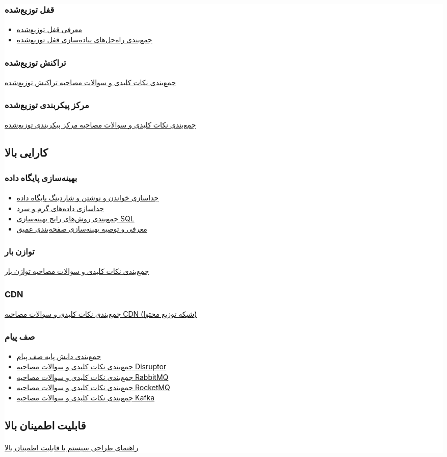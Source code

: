### قفل توزیع‌شده

- [معرفی قفل توزیع‌شده](https://javaguide.cn/distributed-system/distributed-lock.html)
- [جمع‌بندی راه‌حل‌های پیاده‌سازی قفل توزیع‌شده](https://javaguide.cn/distributed-system/distributed-lock-implementations.html)

### تراکنش توزیع‌شده

[جمع‌بندی نکات کلیدی و سوالات مصاحبه تراکنش توزیع‌شده](https://javaguide.cn/distributed-system/distributed-transaction.html)

### مرکز پیکربندی توزیع‌شده

[جمع‌بندی نکات کلیدی و سوالات مصاحبه مرکز پیکربندی توزیع‌شده](./docs/distributed-system/distributed-configuration-center.md)

## کارایی بالا

### بهینه‌سازی پایگاه داده

- [جداسازی خواندن و نوشتن و شاردینگ پایگاه داده](./docs/high-performance/read-and-write-separation-and-library-subtable.md)
- [جداسازی داده‌های گرم و سرد](./docs/high-performance/data-cold-hot-separation.md)
- [جمع‌بندی روش‌های رایج بهینه‌سازی SQL](./docs/high-performance/sql-optimization.md)
- [معرفی و توصیه بهینه‌سازی صفحه‌بندی عمیق](./docs/high-performance/deep-pagination-optimization.md)

### توازن بار

[جمع‌بندی نکات کلیدی و سوالات مصاحبه توازن بار](./docs/high-performance/load-balancing.md)

### CDN

[جمع‌بندی نکات کلیدی و سوالات مصاحبه CDN (شبکه توزیع محتوا)](./docs/high-performance/cdn.md)

### صف پیام

- [جمع‌بندی دانش پایه صف پیام](./docs/high-performance/message-queue/message-queue.md)
- [جمع‌بندی نکات کلیدی و سوالات مصاحبه Disruptor](./docs/high-performance/message-queue/disruptor-questions.md)
- [جمع‌بندی نکات کلیدی و سوالات مصاحبه RabbitMQ](./docs/high-performance/message-queue/rabbitmq-questions.md)
- [جمع‌بندی نکات کلیدی و سوالات مصاحبه RocketMQ](./docs/high-performance/message-queue/rocketmq-questions.md)
- [جمع‌بندی نکات کلیدی و سوالات مصاحبه Kafka](./docs/high-performance/message-queue/kafka-questions-01.md)

## قابلیت اطمینان بالا

[راهنمای طراحی سیستم با قابلیت اطمینان بالا](./docs/high-availability/high-availability-system-design.md)
